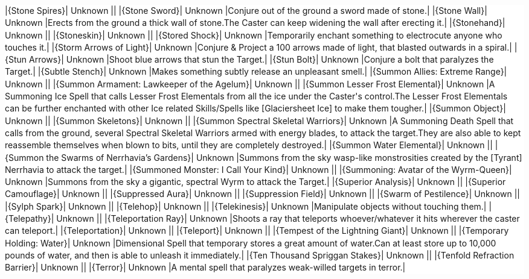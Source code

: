 |{Stone Spires}| Unknown ||
|{Stone Sword}| Unknown |Conjure out of the ground a sword made of stone.|
|{Stone Wall}| Unknown |Erects from the ground a thick wall of stone.The Caster can keep widening the wall after erecting it.|
|{Stonehand}| Unknown ||
|{Stoneskin}| Unknown ||
|{Stored Shock}| Unknown |Temporarily enchant something to electrocute anyone who touches it.|
|{Storm Arrows of Light}| Unknown |Conjure & Project a 100 arrows made of light, that blasted outwards in a spiral.|
|{Stun Arrows}| Unknown |Shoot blue arrows that stun the Target.|
|{Stun Bolt}| Unknown |Conjure a bolt that paralyzes the Target.|
|{Subtle Stench}| Unknown |Makes something subtly release an unpleasant smell.|
|{Summon Allies: Extreme Range}| Unknown ||
|{Summon Armament: Lawkeeper of the Agelum}| Unknown ||
|{Summon Lesser Frost Elemental}| Unknown |A Summoning Ice Spell that calls Lesser Frost Elementals from all the ice under the Caster's control.The Lesser Frost Elementals can be further enchanted with other Ice related Skills/Spells like [Glaciersheet Ice] to make them tougher.|
|{Summon Object}| Unknown ||
|{Summon Skeletons}| Unknown ||
|{Summon Spectral Skeletal Warriors}| Unknown |A Summoning Death Spell that calls from the ground, several Spectral Skeletal Warriors armed with energy blades, to attack the target.They are also able to kept reassemble themselves when blown to bits, until they are completely destroyed.|
|{Summon Water Elemental}| Unknown ||
|{Summon the Swarms of Nerrhavia’s Gardens}| Unknown |Summons from the sky wasp-like monstrosities created by the [Tyrant] Nerrhavia to attack the target.|
|{Summoned Monster: I Call Your Kind}| Unknown ||
|{Summoning: Avatar of the Wyrm-Queen}| Unknown |Summons from the sky a gigantic, spectral Wyrm to attack the Target.|
|{Superior Analysis}| Unknown ||
|{Superior Camouflage}| Unknown ||
|{Suppressed Aura}| Unknown ||
|{Suppression Field}| Unknown ||
|{Swarm of Pestilence}| Unknown ||
|{Sylph Spark}| Unknown ||
|{Telehop}| Unknown ||
|{Telekinesis}| Unknown |Manipulate objects without touching them.|
|{Telepathy}| Unknown ||
|{Teleportation Ray}| Unknown |Shoots a ray that teleports whoever/whatever it hits wherever the caster can teleport.|
|{Teleportation}| Unknown ||
|{Teleport}| Unknown ||
|{Tempest of the Lightning Giant}| Unknown ||
|{Temporary Holding: Water}| Unknown |Dimensional Spell that temporary stores a great amount of water.Can at least store up to 10,000 pounds of water, and then is able to unleash it immediately.|
|{Ten Thousand Spriggan Stakes}| Unknown ||
|{Tenfold Refraction Barrier}| Unknown ||
|{Terror}| Unknown |A mental spell that paralyzes weak-willed targets in terror.|